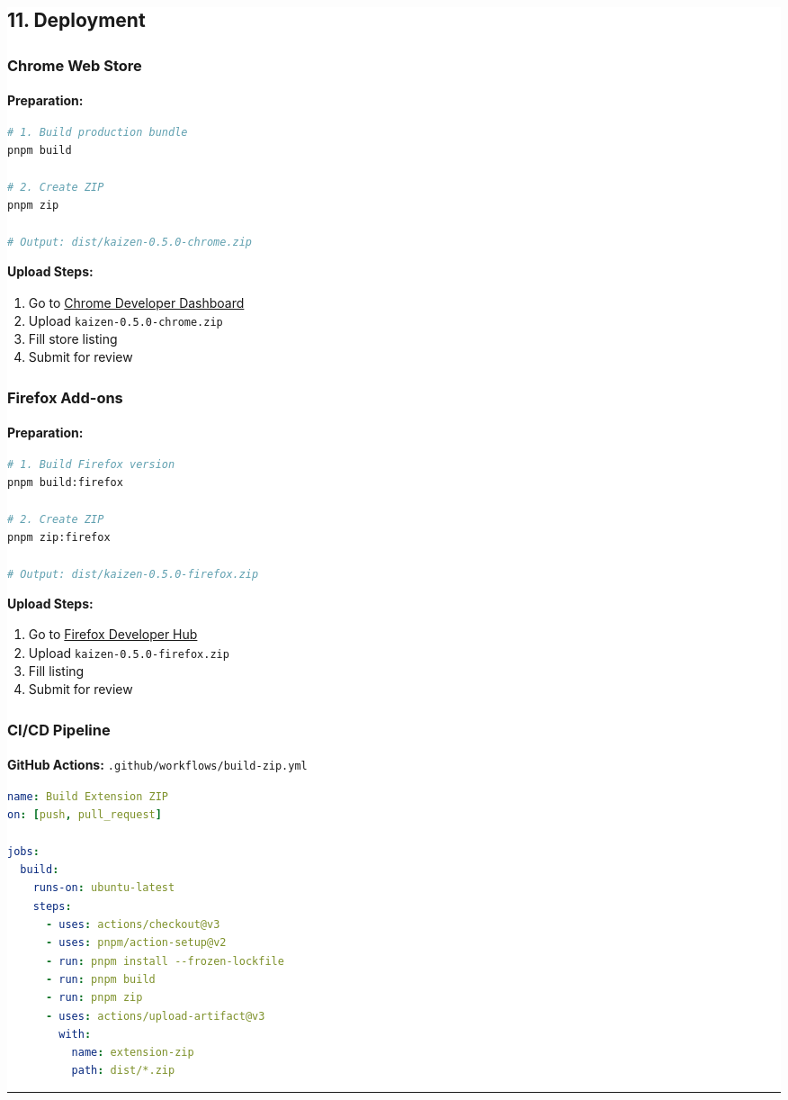 
## 11. Deployment

### Chrome Web Store

**Preparation:**
```bash
# 1. Build production bundle
pnpm build

# 2. Create ZIP
pnpm zip

# Output: dist/kaizen-0.5.0-chrome.zip
```

**Upload Steps:**
1. Go to [Chrome Developer Dashboard](https://chrome.google.com/webstore/devconsole)
2. Upload `kaizen-0.5.0-chrome.zip`
3. Fill store listing
4. Submit for review

### Firefox Add-ons

**Preparation:**
```bash
# 1. Build Firefox version
pnpm build:firefox

# 2. Create ZIP
pnpm zip:firefox

# Output: dist/kaizen-0.5.0-firefox.zip
```

**Upload Steps:**
1. Go to [Firefox Developer Hub](https://addons.mozilla.org/developers/)
2. Upload `kaizen-0.5.0-firefox.zip`
3. Fill listing
4. Submit for review

### CI/CD Pipeline

**GitHub Actions:** `.github/workflows/build-zip.yml`

```yaml
name: Build Extension ZIP
on: [push, pull_request]

jobs:
  build:
    runs-on: ubuntu-latest
    steps:
      - uses: actions/checkout@v3
      - uses: pnpm/action-setup@v2
      - run: pnpm install --frozen-lockfile
      - run: pnpm build
      - run: pnpm zip
      - uses: actions/upload-artifact@v3
        with:
          name: extension-zip
          path: dist/*.zip
```

---